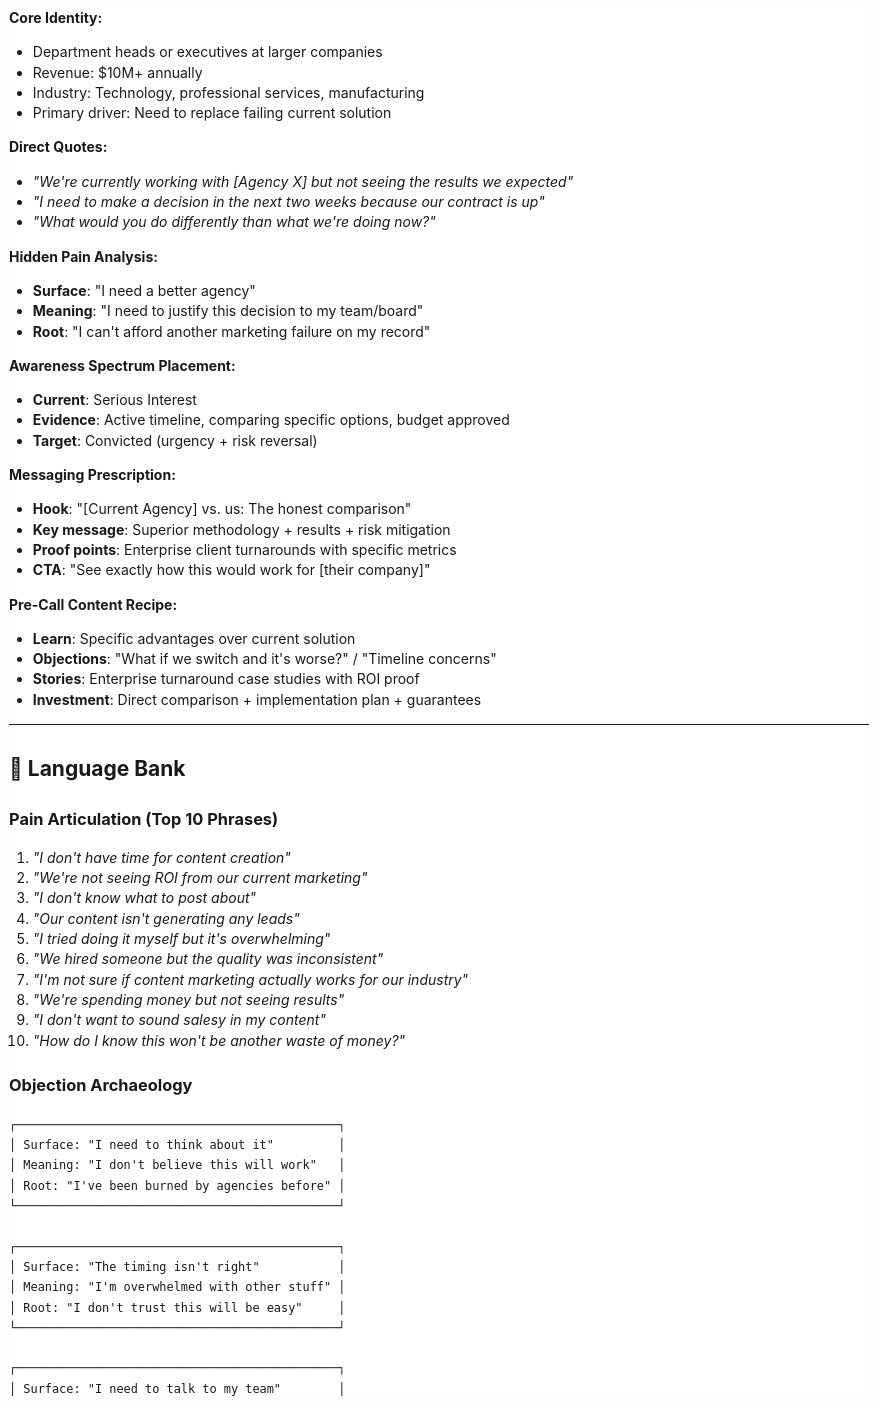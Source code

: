 **Core Identity:**
- Department heads or executives at larger companies
- Revenue: $10M+ annually
- Industry: Technology, professional services, manufacturing
- Primary driver: Need to replace failing current solution

**Direct Quotes:**
- *"We're currently working with [Agency X] but not seeing the results we expected"*
- *"I need to make a decision in the next two weeks because our contract is up"*
- *"What would you do differently than what we're doing now?"*

**Hidden Pain Analysis:**
- **Surface**: "I need a better agency"
- **Meaning**: "I need to justify this decision to my team/board"
- **Root**: "I can't afford another marketing failure on my record"

**Awareness Spectrum Placement:**
- **Current**: Serious Interest
- **Evidence**: Active timeline, comparing specific options, budget approved
- **Target**: Convicted (urgency + risk reversal)

**Messaging Prescription:**
- **Hook**: "[Current Agency] vs. us: The honest comparison"
- **Key message**: Superior methodology + results + risk mitigation
- **Proof points**: Enterprise client turnarounds with specific metrics
- **CTA**: "See exactly how this would work for [their company]"

**Pre-Call Content Recipe:**
- **Learn**: Specific advantages over current solution
- **Objections**: "What if we switch and it's worse?" / "Timeline concerns"
- **Stories**: Enterprise turnaround case studies with ROI proof
- **Investment**: Direct comparison + implementation plan + guarantees

---

## 💬 Language Bank

### Pain Articulation (Top 10 Phrases)
1. *"I don't have time for content creation"*
2. *"We're not seeing ROI from our current marketing"*
3. *"I don't know what to post about"*
4. *"Our content isn't generating any leads"*
5. *"I tried doing it myself but it's overwhelming"*
6. *"We hired someone but the quality was inconsistent"*
7. *"I'm not sure if content marketing actually works for our industry"*
8. *"We're spending money but not seeing results"*
9. *"I don't want to sound salesy in my content"*
10. *"How do I know this won't be another waste of money?"*

### Objection Archaeology
```
┌─────────────────────────────────────────────┐
│ Surface: "I need to think about it"         │
│ Meaning: "I don't believe this will work"   │
│ Root: "I've been burned by agencies before" │
└─────────────────────────────────────────────┘

┌─────────────────────────────────────────────┐
│ Surface: "The timing isn't right"           │
│ Meaning: "I'm overwhelmed with other stuff" │
│ Root: "I don't trust this will be easy"     │
└─────────────────────────────────────────────┘

┌─────────────────────────────────────────────┐
│ Surface: "I need to talk to my team"        │
```